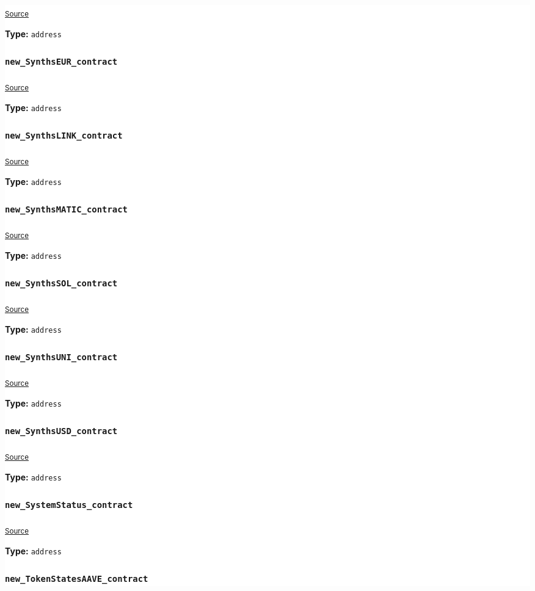 <sub>[Source](https://github.com/Synthetixio/synthetix/tree/v2.74.0-alpha/contracts/migrations/Migration_DiphdaOptimism.sol#L125)</sub>

**Type:** `address`

### `new_SynthsEUR_contract`

<sub>[Source](https://github.com/Synthetixio/synthetix/tree/v2.74.0-alpha/contracts/migrations/Migration_DiphdaOptimism.sol#L137)</sub>

**Type:** `address`

### `new_SynthsLINK_contract`

<sub>[Source](https://github.com/Synthetixio/synthetix/tree/v2.74.0-alpha/contracts/migrations/Migration_DiphdaOptimism.sol#L127)</sub>

**Type:** `address`

### `new_SynthsMATIC_contract`

<sub>[Source](https://github.com/Synthetixio/synthetix/tree/v2.74.0-alpha/contracts/migrations/Migration_DiphdaOptimism.sol#L133)</sub>

**Type:** `address`

### `new_SynthsSOL_contract`

<sub>[Source](https://github.com/Synthetixio/synthetix/tree/v2.74.0-alpha/contracts/migrations/Migration_DiphdaOptimism.sol#L131)</sub>

**Type:** `address`

### `new_SynthsUNI_contract`

<sub>[Source](https://github.com/Synthetixio/synthetix/tree/v2.74.0-alpha/contracts/migrations/Migration_DiphdaOptimism.sol#L147)</sub>

**Type:** `address`

### `new_SynthsUSD_contract`

<sub>[Source](https://github.com/Synthetixio/synthetix/tree/v2.74.0-alpha/contracts/migrations/Migration_DiphdaOptimism.sol#L123)</sub>

**Type:** `address`

### `new_SystemStatus_contract`

<sub>[Source](https://github.com/Synthetixio/synthetix/tree/v2.74.0-alpha/contracts/migrations/Migration_DiphdaOptimism.sol#L107)</sub>

**Type:** `address`

### `new_TokenStatesAAVE_contract`
